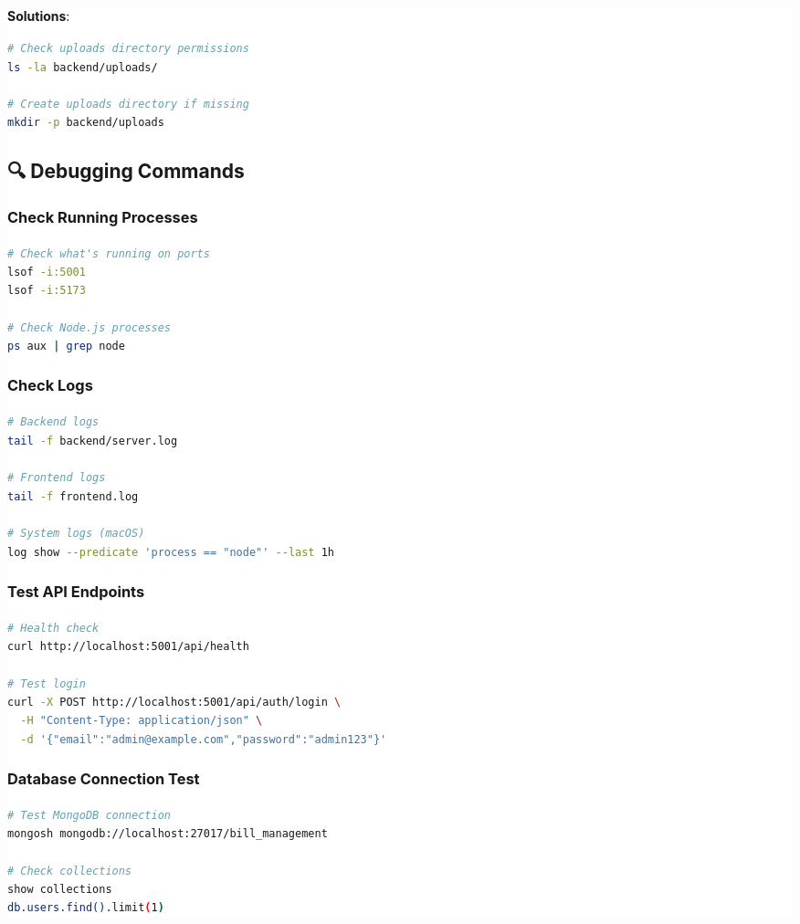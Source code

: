 **Solutions**:
```bash
# Check uploads directory permissions
ls -la backend/uploads/

# Create uploads directory if missing
mkdir -p backend/uploads
```

## 🔍 Debugging Commands

### Check Running Processes
```bash
# Check what's running on ports
lsof -i:5001
lsof -i:5173

# Check Node.js processes
ps aux | grep node
```

### Check Logs
```bash
# Backend logs
tail -f backend/server.log

# Frontend logs
tail -f frontend.log

# System logs (macOS)
log show --predicate 'process == "node"' --last 1h
```

### Test API Endpoints
```bash
# Health check
curl http://localhost:5001/api/health

# Test login
curl -X POST http://localhost:5001/api/auth/login \
  -H "Content-Type: application/json" \
  -d '{"email":"admin@example.com","password":"admin123"}'
```

### Database Connection Test
```bash
# Test MongoDB connection
mongosh mongodb://localhost:27017/bill_management

# Check collections
show collections
db.users.find().limit(1)
```
